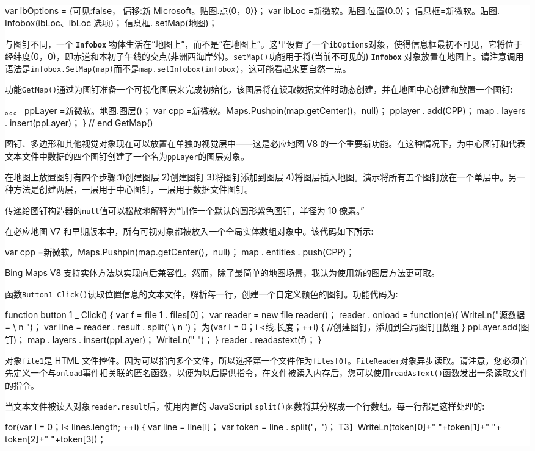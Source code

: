 var ibOptions = {可见:false，
偏移:新 Microsoft。贴图.点(0，0)}；
var ibLoc =新微软。贴图.位置(0.0)；
信息框=新微软。贴图. Infobox(ibLoc、ibLoc 选项)；
信息框. setMap(地图)；

与图钉不同，一个 **`Infobox`** 物体生活在“地图上”，而不是“在地图上”。这里设置了一个`ibOptions`对象，使得信息框最初不可见，它将位于经纬度(0，0)，即赤道和本初子午线的交点(非洲西海岸外)。`setMap()`功能用于将(当前不可见的) **`Infobox`** 对象放置在地图上。请注意调用语法是`infobox.SetMap(map)`而不是`map.setInfobox(infobox)`，这可能看起来更自然一点。

功能`GetMap()`通过为图钉准备一个可视化图层来完成初始化，该图层将在读取数据文件时动态创建，并在地图中心创建和放置一个图钉:

。。。
ppLayer =新微软。地图.图层()；
var cpp =新微软。Maps.Pushpin(map.getCenter()，null)；
pplayer . add(CPP)；
map . layers . insert(ppLayer)；
} // end GetMap()

图钉、多边形和其他视觉对象现在可以放置在单独的视觉层中——这是必应地图 V8 的一个重要新功能。在这种情况下，为中心图钉和代表文本文件中数据的四个图钉创建了一个名为`ppLayer`的图层对象。

在地图上放置图钉有四个步骤:1)创建图层 2)创建图钉 3)将图钉添加到图层 4)将图层插入地图。演示将所有五个图钉放在一个单层中。另一种方法是创建两层，一层用于中心图钉，一层用于数据文件图钉。

传递给图钉构造器的`null`值可以松散地解释为“制作一个默认的圆形紫色图钉，半径为 10 像素。”

在必应地图 V7 和早期版本中，所有可视对象都被放入一个全局实体数组对象中。该代码如下所示:

var cpp =新微软。Maps.Pushpin(map.getCenter()，null)；
map . entities . push(CPP)；

Bing Maps V8 支持实体方法以实现向后兼容性。然而，除了最简单的地图场景，我认为使用新的图层方法更可取。

函数`Button1_Click()`读取位置信息的文本文件，解析每一行，创建一个自定义颜色的图钉。功能代码为:

function button 1 _ Click()
{
var f = file 1 . files[0]；
var reader = new file reader()；
reader . onload = function(e){
WriteLn("源数据= \ n ")；
var line = reader . result . split(' \ n ')；
为(var I = 0；i <线.长度；++i) {
//创建图钉，添加到全局图钉[]数组
}
ppLayer.add(图钉)；
map . layers . insert(ppLayer)；
WriteLn(" ")；
}
reader . readastext(f)；
}

对象`file1`是 HTML 文件控件。因为可以指向多个文件，所以选择第一个文件作为`files[0]`。`FileReader`对象异步读取。请注意，您必须首先定义一个与`onload`事件相关联的匿名函数，以便为以后提供指令，在文件被读入内存后，您可以使用`readAsText()`函数发出一条读取文件的指令。

当文本文件被读入对象`reader.result`后，使用内置的 JavaScript `split()`函数将其分解成一个行数组。每一行都是这样处理的:

for(var I = 0；I< lines.length; ++i) {
var line = line[I]；
var token = line . split('，')；
T3】WriteLn(token[0]+" "+token[1]+" "+
token[2]+" "+token[3])；
